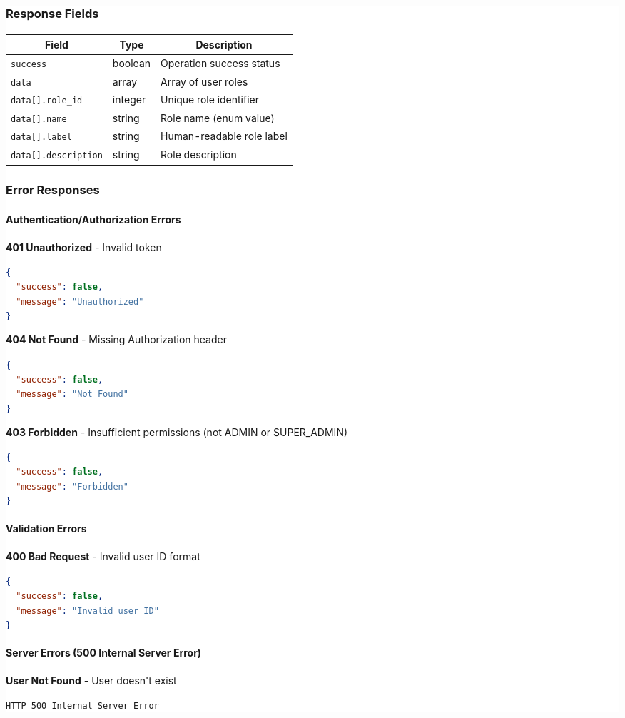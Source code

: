 ### Response Fields
| Field | Type | Description |
|-------|------|-------------|
| `success` | boolean | Operation success status |
| `data` | array | Array of user roles |
| `data[].role_id` | integer | Unique role identifier |
| `data[].name` | string | Role name (enum value) |
| `data[].label` | string | Human-readable role label |
| `data[].description` | string | Role description |

### Error Responses

#### Authentication/Authorization Errors
**401 Unauthorized** - Invalid token
```json
{
  "success": false,
  "message": "Unauthorized"
}
```

**404 Not Found** - Missing Authorization header
```json
{
  "success": false,
  "message": "Not Found"
}
```

**403 Forbidden** - Insufficient permissions (not ADMIN or SUPER_ADMIN)
```json
{
  "success": false,
  "message": "Forbidden"
}
```

#### Validation Errors
**400 Bad Request** - Invalid user ID format
```json
{
  "success": false,
  "message": "Invalid user ID"
}
```

#### Server Errors (500 Internal Server Error)
**User Not Found** - User doesn't exist
```
HTTP 500 Internal Server Error
```
